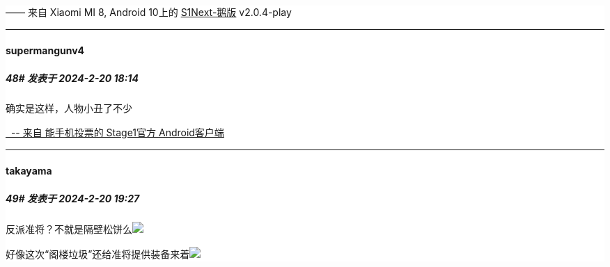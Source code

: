 —— 来自 Xiaomi MI 8, Android 10上的 [S1Next-鹅版](https://github.com/ykrank/S1-Next/releases) v2.0.4-play

*****

####  supermangunv4  
##### 48#       发表于 2024-2-20 18:14

确实是这样，人物小丑了不少

[  -- 来自 能手机投票的 Stage1官方 Android客户端](https://www.coolapk.com/apk/140634)


*****

####  takayama  
##### 49#       发表于 2024-2-20 19:27

反派准将？不就是隔壁松饼么<img src="https://static.saraba1st.com/image/smiley/face2017/067.png" referrerpolicy="no-referrer">

好像这次“阁楼垃圾”还给准将提供装备来着<img src="https://static.saraba1st.com/image/smiley/face2017/067.png" referrerpolicy="no-referrer">

